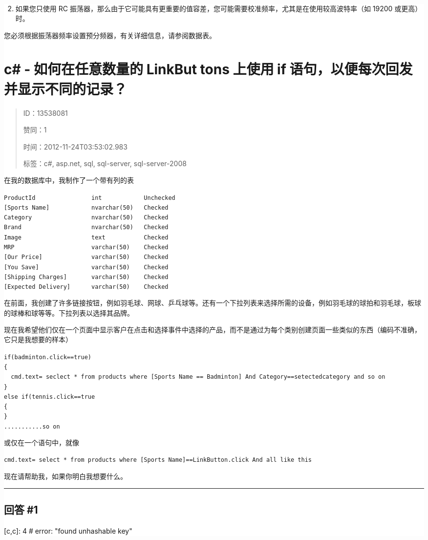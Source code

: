 2.  如果您只使用 RC 振荡器，那么由于它可能具有更重要的值容差，您可能需要校准频率，尤其是在使用较高波特率（如 19200 或更高）时。

您必须根据振荡器频率设置预分频器，有关详细信息，请参阅数据表。

# c# - 如何在任意数量的 LinkBut tons 上使用 if 语句，以便每次回发并显示不同的记录？

> ID：13538081
> 
> 赞同：1
> 
> 时间：2012-11-24T03:53:02.983
> 
> 标签：c#, asp.net, sql, sql-server, sql-server-2008

在我的数据库中，我制作了一个带有列的表

```
ProductId                int            Unchecked
[Sports Name]            nvarchar(50)   Checked
Category                 nvarchar(50)   Checked
Brand                    nvarchar(50)   Checked
Image                    text           Checked
MRP                      varchar(50)    Checked
[Our Price]              varchar(50)    Checked
[You Save]               varchar(50)    Checked
[Shipping Charges]       varchar(50)    Checked
[Expected Delivery]      varchar(50)    Checked 
```

在前面，我创建了许多链接按钮，例如羽毛球、网球、乒乓球等。还有一个下拉列表来选择所需的设备，例如羽毛球的球拍和羽毛球，板球的球棒和球等等。下拉列表以选择其品牌。

现在我希望他们仅在一个页面中显示客户在点击和选择事件中选择的产品，而不是通过为每个类别创建页面一些类似的东西（编码不准确，它只是我想要的样本）

```
if(badminton.click==true)
{
  cmd.text= seclect * from products where [Sports Name == Badminton] And Category==setectedcategory and so on 
} 
else if(tennis.click==true
{
}
...........so on 
```

或仅在一个语句中，就像

```
cmd.text= select * from products where [Sports Name]==LinkButton.click And all like this 
```

现在请帮助我，如果你明白我想要什么。

* * *

## 回答 #1


   [c,c]: 4 # error: "found unhashable key"